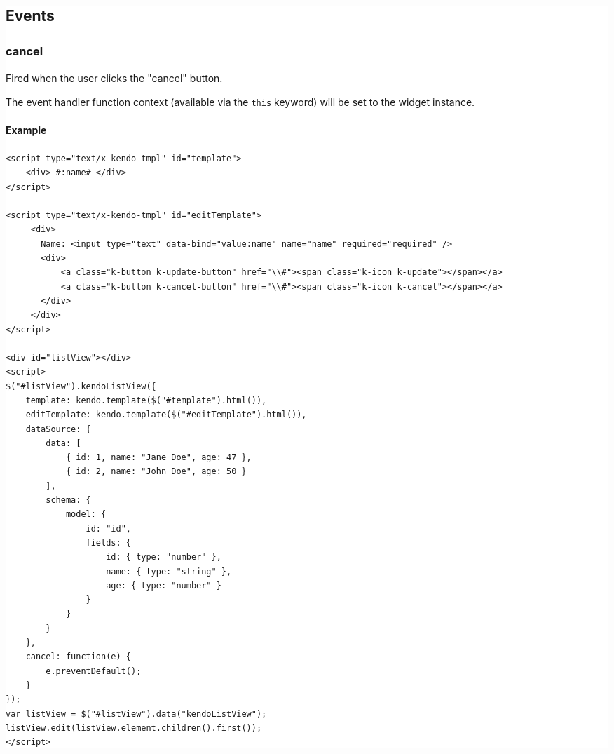 ## Events

### cancel

Fired when the user clicks the "cancel" button.

The event handler function context (available via the `this` keyword) will be set to the widget instance.

#### Example

    <script type="text/x-kendo-tmpl" id="template">
        <div> #:name# </div>
    </script>

    <script type="text/x-kendo-tmpl" id="editTemplate">
         <div>
           Name: <input type="text" data-bind="value:name" name="name" required="required" />
           <div>
               <a class="k-button k-update-button" href="\\#"><span class="k-icon k-update"></span></a>
               <a class="k-button k-cancel-button" href="\\#"><span class="k-icon k-cancel"></span></a>
           </div>
         </div>
    </script>

    <div id="listView"></div>
    <script>
    $("#listView").kendoListView({
        template: kendo.template($("#template").html()),
        editTemplate: kendo.template($("#editTemplate").html()),
        dataSource: {
            data: [
                { id: 1, name: "Jane Doe", age: 47 },
                { id: 2, name: "John Doe", age: 50 }
            ],
            schema: {
                model: {
                    id: "id",
                    fields: {
                        id: { type: "number" },
                        name: { type: "string" },
                        age: { type: "number" }
                    }
                }
            }
        },
        cancel: function(e) {
            e.preventDefault();
        }
    });
    var listView = $("#listView").data("kendoListView");
    listView.edit(listView.element.children().first());
    </script>

